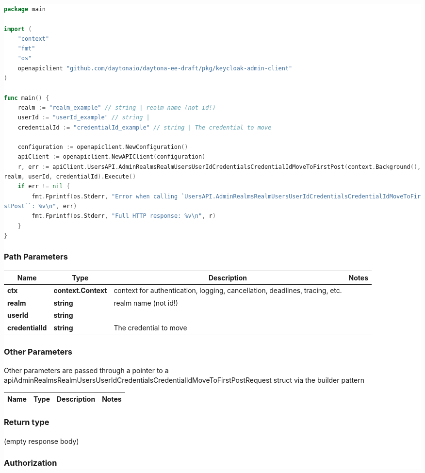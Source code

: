 ```go
package main

import (
	"context"
	"fmt"
	"os"
	openapiclient "github.com/daytonaio/daytona-ee-draft/pkg/keycloak-admin-client"
)

func main() {
	realm := "realm_example" // string | realm name (not id!)
	userId := "userId_example" // string | 
	credentialId := "credentialId_example" // string | The credential to move

	configuration := openapiclient.NewConfiguration()
	apiClient := openapiclient.NewAPIClient(configuration)
	r, err := apiClient.UsersAPI.AdminRealmsRealmUsersUserIdCredentialsCredentialIdMoveToFirstPost(context.Background(), realm, userId, credentialId).Execute()
	if err != nil {
		fmt.Fprintf(os.Stderr, "Error when calling `UsersAPI.AdminRealmsRealmUsersUserIdCredentialsCredentialIdMoveToFirstPost``: %v\n", err)
		fmt.Fprintf(os.Stderr, "Full HTTP response: %v\n", r)
	}
}
```

### Path Parameters


Name | Type | Description  | Notes
------------- | ------------- | ------------- | -------------
**ctx** | **context.Context** | context for authentication, logging, cancellation, deadlines, tracing, etc.
**realm** | **string** | realm name (not id!) | 
**userId** | **string** |  | 
**credentialId** | **string** | The credential to move | 

### Other Parameters

Other parameters are passed through a pointer to a apiAdminRealmsRealmUsersUserIdCredentialsCredentialIdMoveToFirstPostRequest struct via the builder pattern


Name | Type | Description  | Notes
------------- | ------------- | ------------- | -------------




### Return type

 (empty response body)

### Authorization
